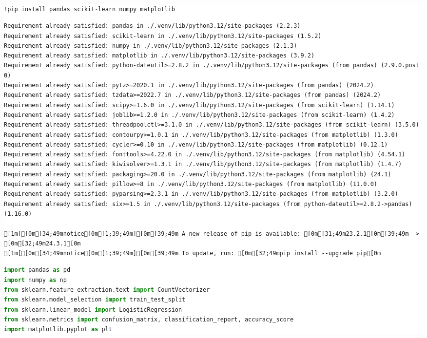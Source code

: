 ```python
!pip install pandas scikit-learn numpy matplotlib
```

    Requirement already satisfied: pandas in ./.venv/lib/python3.12/site-packages (2.2.3)
    Requirement already satisfied: scikit-learn in ./.venv/lib/python3.12/site-packages (1.5.2)
    Requirement already satisfied: numpy in ./.venv/lib/python3.12/site-packages (2.1.3)
    Requirement already satisfied: matplotlib in ./.venv/lib/python3.12/site-packages (3.9.2)
    Requirement already satisfied: python-dateutil>=2.8.2 in ./.venv/lib/python3.12/site-packages (from pandas) (2.9.0.post0)
    Requirement already satisfied: pytz>=2020.1 in ./.venv/lib/python3.12/site-packages (from pandas) (2024.2)
    Requirement already satisfied: tzdata>=2022.7 in ./.venv/lib/python3.12/site-packages (from pandas) (2024.2)
    Requirement already satisfied: scipy>=1.6.0 in ./.venv/lib/python3.12/site-packages (from scikit-learn) (1.14.1)
    Requirement already satisfied: joblib>=1.2.0 in ./.venv/lib/python3.12/site-packages (from scikit-learn) (1.4.2)
    Requirement already satisfied: threadpoolctl>=3.1.0 in ./.venv/lib/python3.12/site-packages (from scikit-learn) (3.5.0)
    Requirement already satisfied: contourpy>=1.0.1 in ./.venv/lib/python3.12/site-packages (from matplotlib) (1.3.0)
    Requirement already satisfied: cycler>=0.10 in ./.venv/lib/python3.12/site-packages (from matplotlib) (0.12.1)
    Requirement already satisfied: fonttools>=4.22.0 in ./.venv/lib/python3.12/site-packages (from matplotlib) (4.54.1)
    Requirement already satisfied: kiwisolver>=1.3.1 in ./.venv/lib/python3.12/site-packages (from matplotlib) (1.4.7)
    Requirement already satisfied: packaging>=20.0 in ./.venv/lib/python3.12/site-packages (from matplotlib) (24.1)
    Requirement already satisfied: pillow>=8 in ./.venv/lib/python3.12/site-packages (from matplotlib) (11.0.0)
    Requirement already satisfied: pyparsing>=2.3.1 in ./.venv/lib/python3.12/site-packages (from matplotlib) (3.2.0)
    Requirement already satisfied: six>=1.5 in ./.venv/lib/python3.12/site-packages (from python-dateutil>=2.8.2->pandas) (1.16.0)
    
    [1m[[0m[34;49mnotice[0m[1;39;49m][0m[39;49m A new release of pip is available: [0m[31;49m23.2.1[0m[39;49m -> [0m[32;49m24.3.1[0m
    [1m[[0m[34;49mnotice[0m[1;39;49m][0m[39;49m To update, run: [0m[32;49mpip install --upgrade pip[0m



```python
import pandas as pd
import numpy as np
from sklearn.feature_extraction.text import CountVectorizer
from sklearn.model_selection import train_test_split
from sklearn.linear_model import LogisticRegression
from sklearn.metrics import confusion_matrix, classification_report, accuracy_score
import matplotlib.pyplot as plt
```

